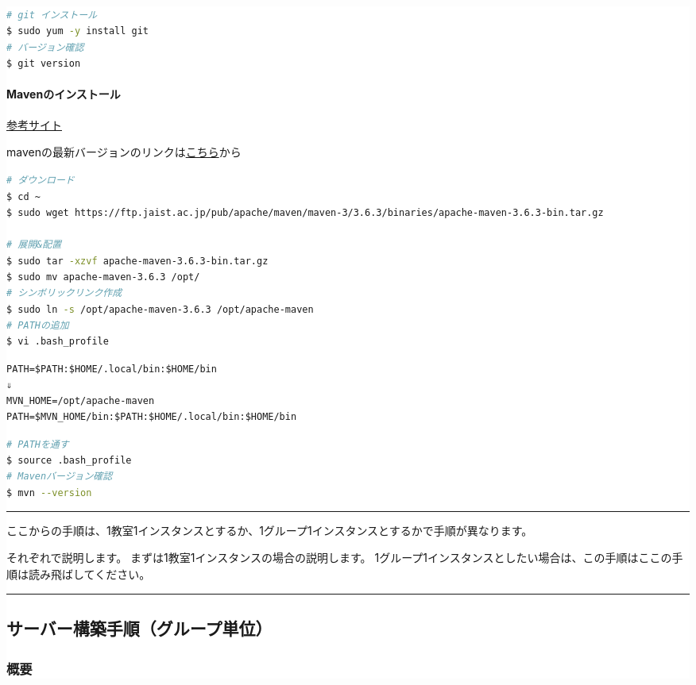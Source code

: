 ```bash
# git インストール
$ sudo yum -y install git 
# バージョン確認
$ git version
```

#### Mavenのインストール

[参考サイト](https://qiita.com/tamorieeeen/items/bcdf9729a5e9194c5d20)

mavenの最新バージョンのリンクは[こちら](https://maven.apache.org/download.cgi)から  

```bash
# ダウンロード
$ cd ~
$ sudo wget https://ftp.jaist.ac.jp/pub/apache/maven/maven-3/3.6.3/binaries/apache-maven-3.6.3-bin.tar.gz

# 展開&配置
$ sudo tar -xzvf apache-maven-3.6.3-bin.tar.gz
$ sudo mv apache-maven-3.6.3 /opt/
# シンボリックリンク作成
$ sudo ln -s /opt/apache-maven-3.6.3 /opt/apache-maven
# PATHの追加
$ vi .bash_profile
```

```text
PATH=$PATH:$HOME/.local/bin:$HOME/bin
⇓
MVN_HOME=/opt/apache-maven
PATH=$MVN_HOME/bin:$PATH:$HOME/.local/bin:$HOME/bin
```

```bash
# PATHを通す
$ source .bash_profile
# Mavenバージョン確認
$ mvn --version
```

---

ここからの手順は、1教室1インスタンスとするか、1グループ1インスタンスとするかで手順が異なります。

それぞれで説明します。
まずは1教室1インスタンスの場合の説明します。
1グループ1インスタンスとしたい場合は、この手順はここの手順は読み飛ばしてください。

---

## サーバー構築手順（グループ単位）

### 概要
